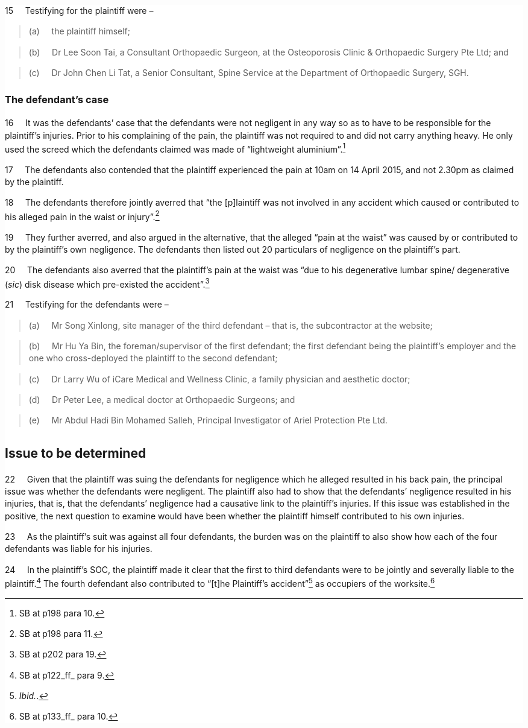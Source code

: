15     Testifying for the plaintiff were –

> (a)     the plaintiff himself;

> (b)     Dr Lee Soon Tai, a Consultant Orthopaedic Surgeon, at the Osteoporosis Clinic & Orthopaedic Surgery Pte Ltd; and

> (c)     Dr John Chen Li Tat, a Senior Consultant, Spine Service at the Department of Orthopaedic Surgery, SGH.

### The defendant’s case

16     It was the defendants’ case that the defendants were not negligent in any way so as to have to be responsible for the plaintiff’s injuries. Prior to his complaining of the pain, the plaintiff was not required to and did not carry anything heavy. He only used the screed which the defendants claimed was made of “lightweight aluminium”.[^13]

17     The defendants also contended that the plaintiff experienced the pain at 10am on 14 April 2015, and not 2.30pm as claimed by the plaintiff.

18     The defendants therefore jointly averred that “the \[p\]laintiff was not involved in any accident which caused or contributed to his alleged pain in the waist or injury”.[^14]

19     They further averred, and also argued in the alternative, that the alleged “pain at the waist” was caused by or contributed to by the plaintiff’s own negligence. The defendants then listed out 20 particulars of negligence on the plaintiff’s part.

20     The defendants also averred that the plaintiff’s pain at the waist was “due to his degenerative lumbar spine/ degenerative (_sic_) disk disease which pre-existed the accident”.[^15]

21     Testifying for the defendants were –

> (a)     Mr Song Xinlong, site manager of the third defendant – that is, the subcontractor at the website;

> (b)     Mr Hu Ya Bin, the foreman/supervisor of the first defendant; the first defendant being the plaintiff’s employer and the one who cross-deployed the plaintiff to the second defendant;

> (c)     Dr Larry Wu of iCare Medical and Wellness Clinic, a family physician and aesthetic doctor;

> (d)     Dr Peter Lee, a medical doctor at Orthopaedic Surgeons; and

> (e)     Mr Abdul Hadi Bin Mohamed Salleh, Principal Investigator of Ariel Protection Pte Ltd.

## Issue to be determined

22     Given that the plaintiff was suing the defendants for negligence which he alleged resulted in his back pain, the principal issue was whether the defendants were negligent. The plaintiff also had to show that the defendants’ negligence resulted in his injuries, that is, that the defendants’ negligence had a causative link to the plaintiff’s injuries. If this issue was established in the positive, the next question to examine would have been whether the plaintiff himself contributed to his own injuries.

23     As the plaintiff’s suit was against all four defendants, the burden was on the plaintiff to also show how each of the four defendants was liable for his injuries.

24     In the plaintiff’s SOC, the plaintiff made it clear that the first to third defendants were to be jointly and severally liable to the plaintiff.[^16] The fourth defendant also contributed to “\[t\]he Plaintiff’s accident”[^17] as occupiers of the worksite.[^18]


[^1]: References shall be made to the following bundles and as follows:Set Down Bundle SBBundle of Affidavit of Evidence-In-ChiefBFAgreed Bundle of DocumentsABPlaintiff’s Opening StatementPSDefendant’s Opening StatementDSPlaintiff’s Bundle of DocumentsPDPlaintiff’s Bundle of Authorities(Vol 1)1PA(Vol 2)2PAPlaintiff’s Supplementary Bundle of Authorities3PAPlaintiff’s Second Supplementary Bundle of Authorities4PAPlaintiff’s Bundle of Authorities (for Closing Submissions)5PADefendant’s Bundle of DocumentsDDDefendant’s Bundle of AuthoritiesDANotes of Evidence {date}NE {date} Plaintiff’s Closing SubmissionsPCSPlaintiff’s Reply SubmissionsPRSFirst to fourth defendants’ (Closing) SubmissionsDCSFirst to fourth defendants’ Reply SubmissionsDRS
[^2]: AB at pp76-78.
[^3]: BF at p4 para 9.
[^4]: SB at p121 para 7.
[^5]: SB at pp120-195.
[^6]: SB at p122 para 8.
[^7]: _Ibid._.
[^8]: NE {20 January 2020} at p45 lines 26-28.
[^9]: _Supra._ at footnote 4.
[^10]: SB at p122 para 9 to p129.
[^11]: SB at p133 para 10 to p136.
[^12]: PS at p6 paragraph 15.
[^13]: SB at p198 para 10.
[^14]: SB at p198 para 11.
[^15]: SB at p202 para 19.
[^16]: SB at p122_ff_ para 9.
[^17]: _Ibid._.
[^18]: SB at p133_ff_ para 10.
[^19]: BF at p4 para 3.
[^20]: SB at p136.
[^21]: NE{30 June 2020} at p5 lines 26-29.
[^22]: DCS at p33 para 168.
[^23]: _Supra_ at para 26.
[^24]: PCS at pp82-89.
[^25]: _Supra_ at para 14.
[^26]: PCS at pp90-92, para 148.
[^27]: PCS at p103 para 166.
[^28]: PCS at p107_ff_.
[^29]: PCS at p108 para 178.
[^30]: BF at p167.
[^31]: NE {20 January 2020} at p 37 lines 20-27.
[^32]: NE {20 January 2020} at p28, lines 23-32; at p29 lines 1-10.
[^33]: PCS at p37 para 58.
[^34]: PCS at p29 para 48.
[^35]: BF at p4 para 8.
[^36]: BF at p3 para 7.
[^37]: PS at p6 paragraph 15(b).
[^38]: NE {30 June 2020} at p32 lines 3-5.
[^39]: PCS at p30 para 49.
[^40]: PCS at p34.
[^41]: BF at p4 para 9.
[^42]: NE {29 June 2020} at p56 lines 24-29.
[^43]: AB at p97.
[^44]: AB at p98.
[^45]: AB at p99.
[^46]: _Ibid._.
[^47]: NE {20 January 2020} at p72 line 20.
[^48]: AB at p97.
[^49]: AD at p97.
[^50]: _Supra_ at para 53.